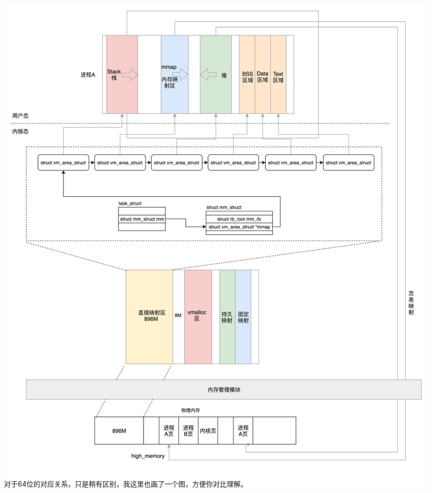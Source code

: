 ![](./httpsstatic001geekbangorgresourceimage28e82861968d1907bc314b82c34c221aace8.jpeg)

对于64位的对应关系，只是稍有区别，我这里也画了一个图，方便你对比理解。
